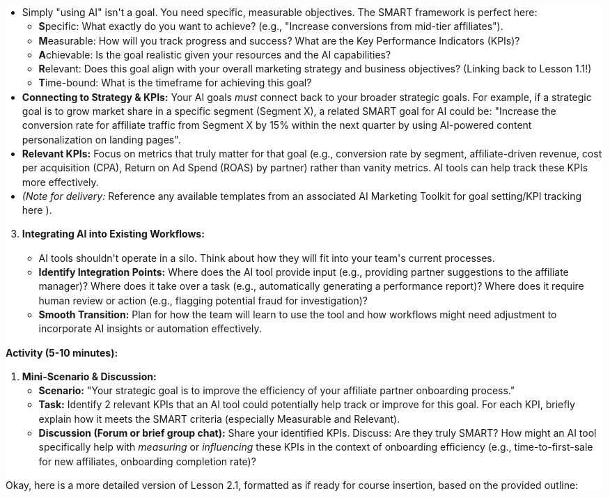    * Simply "using AI" isn't a goal. You need specific, measurable objectives. The SMART framework is perfect here:  
     * **S**pecific: What exactly do you want to achieve? (e.g., "Increase conversions from mid-tier affiliates").  
     * **M**easurable: How will you track progress and success? What are the Key Performance Indicators (KPIs)?  
     * **A**chievable: Is the goal realistic given your resources and the AI capabilities?  
     * **R**elevant: Does this goal align with your overall marketing strategy and business objectives? (Linking back to Lesson 1.1\!)    
     * **T**ime-bound: What is the timeframe for achieving this goal?  
   * **Connecting to Strategy & KPIs:** Your AI goals *must* connect back to your broader strategic goals. For example, if a strategic goal is to grow market share in a specific segment (Segment X), a related SMART goal for AI could be: "Increase the conversion rate for affiliate traffic from Segment X by 15% within the next quarter by using AI-powered content personalization on landing pages".    
   * **Relevant KPIs:** Focus on metrics that truly matter for that goal (e.g., conversion rate by segment, affiliate-driven revenue, cost per acquisition (CPA), Return on Ad Spend (ROAS) by partner) rather than vanity metrics. AI tools can help track these KPIs more effectively.    
   * *(Note for delivery:* Reference any available templates from an associated AI Marketing Toolkit for goal setting/KPI tracking here ).    
3. **Integrating AI into Existing Workflows:**

   * AI tools shouldn't operate in a silo. Think about how they will fit into your team's current processes.    
   * **Identify Integration Points:** Where does the AI tool provide input (e.g., providing partner suggestions to the affiliate manager)? Where does it take over a task (e.g., automatically generating a performance report)? Where does it require human review or action (e.g., flagging potential fraud for investigation)?  
   * **Smooth Transition:** Plan for how the team will learn to use the tool and how workflows might need adjustment to incorporate AI insights or automation effectively.  

**Activity (5-10 minutes):**

1. **Mini-Scenario & Discussion:**  
   * **Scenario:** "Your strategic goal is to improve the efficiency of your affiliate partner onboarding process."  
   * **Task:** Identify 2 relevant KPIs that an AI tool could potentially help track or improve for this goal. For each KPI, briefly explain how it meets the SMART criteria (especially Measurable and Relevant).  
   * **Discussion (Forum or brief group chat):** Share your identified KPIs. Discuss: Are they truly SMART? How might an AI tool specifically help with *measuring* or *influencing* these KPIs in the context of onboarding efficiency (e.g., time-to-first-sale for new affiliates, onboarding completion rate)?


Okay, here is a more detailed version of Lesson 2.1, formatted as if ready for course insertion, based on the provided outline:
